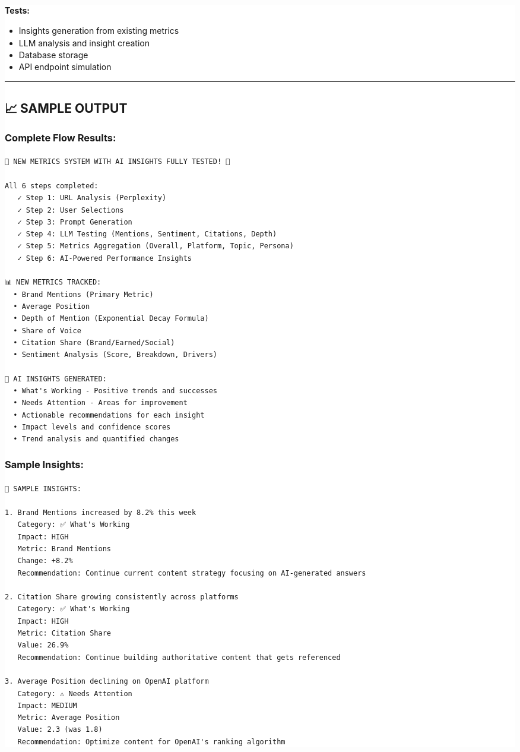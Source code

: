 **Tests:**
- Insights generation from existing metrics
- LLM analysis and insight creation
- Database storage
- API endpoint simulation

---

## 📈 **SAMPLE OUTPUT**

### **Complete Flow Results:**
```
🎉 NEW METRICS SYSTEM WITH AI INSIGHTS FULLY TESTED! 🎉

All 6 steps completed:
   ✓ Step 1: URL Analysis (Perplexity)
   ✓ Step 2: User Selections
   ✓ Step 3: Prompt Generation
   ✓ Step 4: LLM Testing (Mentions, Sentiment, Citations, Depth)
   ✓ Step 5: Metrics Aggregation (Overall, Platform, Topic, Persona)
   ✓ Step 6: AI-Powered Performance Insights

📊 NEW METRICS TRACKED:
  • Brand Mentions (Primary Metric)
  • Average Position
  • Depth of Mention (Exponential Decay Formula)
  • Share of Voice
  • Citation Share (Brand/Earned/Social)
  • Sentiment Analysis (Score, Breakdown, Drivers)

🧠 AI INSIGHTS GENERATED:
  • What's Working - Positive trends and successes
  • Needs Attention - Areas for improvement
  • Actionable recommendations for each insight
  • Impact levels and confidence scores
  • Trend analysis and quantified changes
```

### **Sample Insights:**
```
🎯 SAMPLE INSIGHTS:

1. Brand Mentions increased by 8.2% this week
   Category: ✅ What's Working
   Impact: HIGH
   Metric: Brand Mentions
   Change: +8.2%
   Recommendation: Continue current content strategy focusing on AI-generated answers

2. Citation Share growing consistently across platforms
   Category: ✅ What's Working
   Impact: HIGH
   Metric: Citation Share
   Value: 26.9%
   Recommendation: Continue building authoritative content that gets referenced

3. Average Position declining on OpenAI platform
   Category: ⚠️ Needs Attention
   Impact: MEDIUM
   Metric: Average Position
   Value: 2.3 (was 1.8)
   Recommendation: Optimize content for OpenAI's ranking algorithm
```
